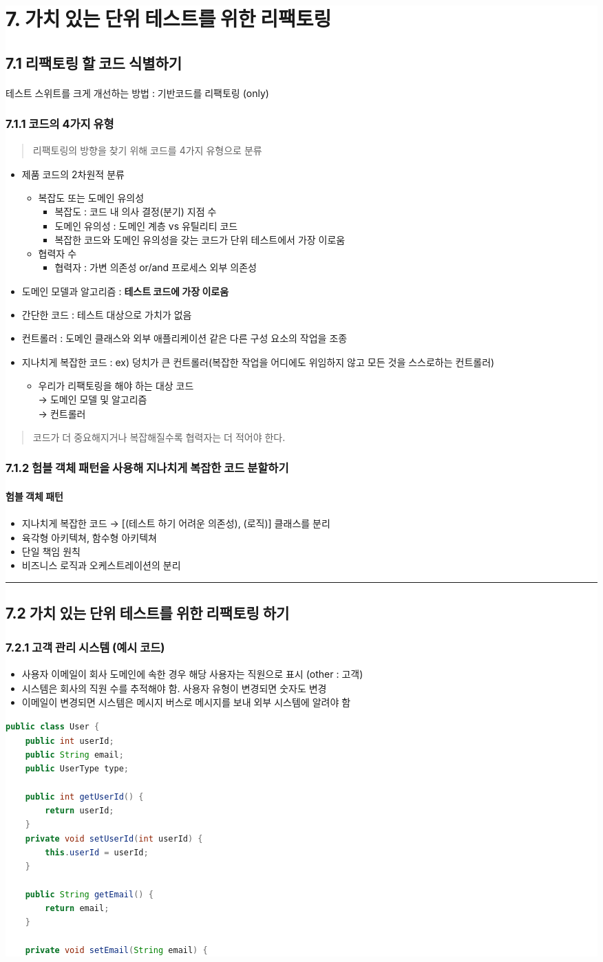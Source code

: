 # 7. 가치 있는 단위 테스트를 위한 리팩토링

## 7.1 리팩토링 할 코드 식별하기
테스트 스위트를 크게 개선하는 방법 : 기반코드를 리팩토링 (only)  

### 7.1.1 코드의 4가지 유형
> 리팩토링의 방향을 찾기 위해 코드를 4가지 유형으로 분류

- 제품 코드의 2차원적 분류 
  - 복잡도 또는 도메인 유의성
    - 복잡도 : 코드 내 의사 결정(분기) 지점 수 
    - 도메인 유의성 : 도메인 계층 vs 유틸리티 코드 
    - 복잡한 코드와 도메인 유의성을 갖는 코드가 단위 테스트에서 가장 이로움 
  - 협력자 수 
    - 협력자 : 가변 의존성 or/and 프로세스 외부 의존성


- 도메인 모델과 알고리즘 : **테스트 코드에 가장 이로움**
- 간단한 코드 : 테스트 대상으로 가치가 없음 
- 컨트롤러 : 도메인 클래스와 외부 애플리케이션 같은 다른 구성 요소의 작업을 조종 
- 지나치게 복잡한 코드 : ex) 덩치가 큰 컨트롤러(복잡한 작업을 어디에도 위임하지 않고 모든 것을 스스로하는 컨트롤러)
  - 우리가 리팩토링을 해야 하는 대상 코드   
  → 도메인 모델 및 알고리즘  
  → 컨트롤러 

> 코드가 더 중요해지거나 복잡해질수록 협력자는 더 적어야 한다.


### 7.1.2 험블 객체 패턴을 사용해 지나치게 복잡한 코드 분할하기 

#### 험블 객체 패턴  
- 지나치게 복잡한 코드 → [(테스트 하기 어려운 의존성), (로직)] 클래스를 분리 
- 육각형 아키텍쳐, 함수형 아키텍쳐
- 단일 책임 원칙
- 비즈니스 로직과 오케스트레이션의 분리 

----

## 7.2 가치 있는 단위 테스트를 위한 리팩토링 하기 

### 7.2.1 고객 관리 시스템 (예시 코드)
- 사용자 이메일이 회사 도메인에 속한 경우 해당 사용자는 직원으로 표시 (other : 고객)
- 시스템은 회사의 직원 수를 추적해야 함. 사용자 유형이 변경되면 숫자도 변경
- 이메일이 변경되면 시스템은 메시지 버스로 메시지를 보내 외부 시스템에 알려야 함 

```java
public class User {
	public int userId;
	public String email;
	public UserType type;

	public int getUserId() {
		return userId;
	}
	private void setUserId(int userId) {
		this.userId = userId;
	}

	public String getEmail() {
		return email;
	}

	private void setEmail(String email) {
```